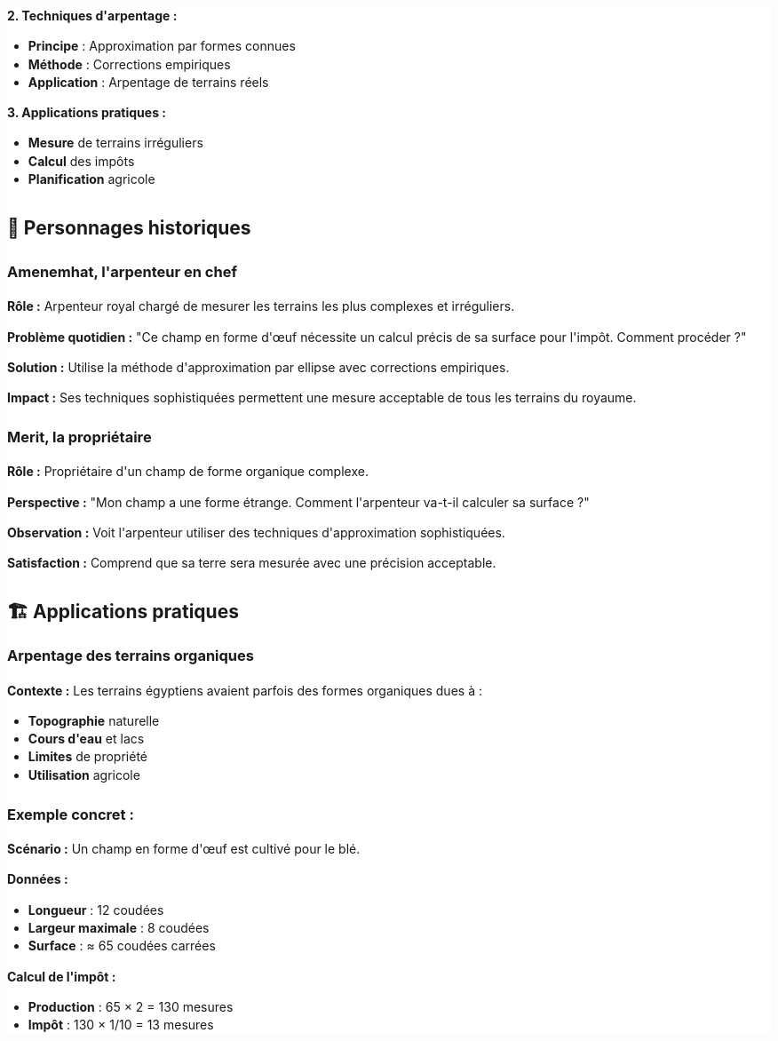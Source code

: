 **2. Techniques d'arpentage :**
- **Principe** : Approximation par formes connues
- **Méthode** : Corrections empiriques
- **Application** : Arpentage de terrains réels

**3. Applications pratiques :**
- **Mesure** de terrains irréguliers
- **Calcul** des impôts
- **Planification** agricole

## 👥 Personnages historiques

### **Amenemhat, l'arpenteur en chef**

**Rôle :** Arpenteur royal chargé de mesurer les terrains les plus complexes et irréguliers.

**Problème quotidien :** "Ce champ en forme d'œuf nécessite un calcul précis de sa surface pour l'impôt. Comment procéder ?"

**Solution :** Utilise la méthode d'approximation par ellipse avec corrections empiriques.

**Impact :** Ses techniques sophistiquées permettent une mesure acceptable de tous les terrains du royaume.

### **Merit, la propriétaire**

**Rôle :** Propriétaire d'un champ de forme organique complexe.

**Perspective :** "Mon champ a une forme étrange. Comment l'arpenteur va-t-il calculer sa surface ?"

**Observation :** Voit l'arpenteur utiliser des techniques d'approximation sophistiquées.

**Satisfaction :** Comprend que sa terre sera mesurée avec une précision acceptable.

## 🏗️ Applications pratiques

### **Arpentage des terrains organiques**

**Contexte :** Les terrains égyptiens avaient parfois des formes organiques dues à :
- **Topographie** naturelle
- **Cours d'eau** et lacs
- **Limites** de propriété
- **Utilisation** agricole

### **Exemple concret :**

**Scénario :** Un champ en forme d'œuf est cultivé pour le blé.

**Données :**
- **Longueur** : 12 coudées
- **Largeur maximale** : 8 coudées
- **Surface** : ≈ 65 coudées carrées

**Calcul de l'impôt :**
- **Production** : 65 × 2 = 130 mesures
- **Impôt** : 130 × 1/10 = 13 mesures
